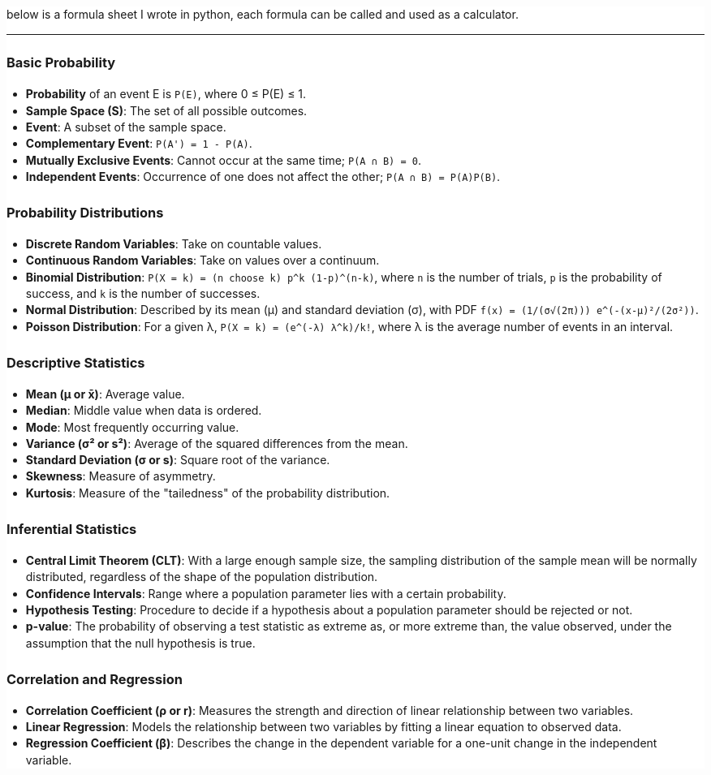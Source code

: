 below is a formula sheet I wrote in python, each formula can be called and used as a calculator.

---
### Basic Probability

- **Probability** of an event E is `P(E)`, where 0 ≤ P(E) ≤ 1.
- **Sample Space (S)**: The set of all possible outcomes.
- **Event**: A subset of the sample space.
- **Complementary Event**: `P(A') = 1 - P(A)`.
- **Mutually Exclusive Events**: Cannot occur at the same time; `P(A ∩ B) = 0`.
- **Independent Events**: Occurrence of one does not affect the other; `P(A ∩ B) = P(A)P(B)`.

### Probability Distributions

- **Discrete Random Variables**: Take on countable values.
- **Continuous Random Variables**: Take on values over a continuum.
- **Binomial Distribution**: `P(X = k) = (n choose k) p^k (1-p)^(n-k)`, where `n` is the number of trials, `p` is the probability of success, and `k` is the number of successes.
- **Normal Distribution**: Described by its mean (μ) and standard deviation (σ), with PDF `f(x) = (1/(σ√(2π))) e^(-(x-μ)²/(2σ²))`.
- **Poisson Distribution**: For a given λ, `P(X = k) = (e^(-λ) λ^k)/k!`, where λ is the average number of events in an interval.

### Descriptive Statistics

- **Mean (μ or x̄)**: Average value.
- **Median**: Middle value when data is ordered.
- **Mode**: Most frequently occurring value.
- **Variance (σ² or s²)**: Average of the squared differences from the mean.
- **Standard Deviation (σ or s)**: Square root of the variance.
- **Skewness**: Measure of asymmetry.
- **Kurtosis**: Measure of the "tailedness" of the probability distribution.

### Inferential Statistics

- **Central Limit Theorem (CLT)**: With a large enough sample size, the sampling distribution of the sample mean will be normally distributed, regardless of the shape of the population distribution.
- **Confidence Intervals**: Range where a population parameter lies with a certain probability.
- **Hypothesis Testing**: Procedure to decide if a hypothesis about a population parameter should be rejected or not.
- **p-value**: The probability of observing a test statistic as extreme as, or more extreme than, the value observed, under the assumption that the null hypothesis is true.

### Correlation and Regression

- **Correlation Coefficient (ρ or r)**: Measures the strength and direction of linear relationship between two variables.
- **Linear Regression**: Models the relationship between two variables by fitting a linear equation to observed data.
- **Regression Coefficient (β)**: Describes the change in the dependent variable for a one-unit change in the independent variable.
